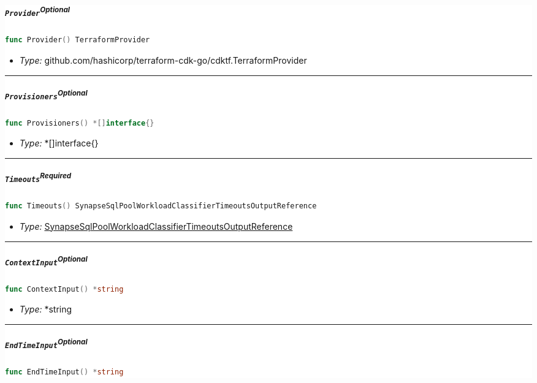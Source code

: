 ##### `Provider`<sup>Optional</sup> <a name="Provider" id="@cdktf/provider-azurerm.synapseSqlPoolWorkloadClassifier.SynapseSqlPoolWorkloadClassifier.property.provider"></a>

```go
func Provider() TerraformProvider
```

- *Type:* github.com/hashicorp/terraform-cdk-go/cdktf.TerraformProvider

---

##### `Provisioners`<sup>Optional</sup> <a name="Provisioners" id="@cdktf/provider-azurerm.synapseSqlPoolWorkloadClassifier.SynapseSqlPoolWorkloadClassifier.property.provisioners"></a>

```go
func Provisioners() *[]interface{}
```

- *Type:* *[]interface{}

---

##### `Timeouts`<sup>Required</sup> <a name="Timeouts" id="@cdktf/provider-azurerm.synapseSqlPoolWorkloadClassifier.SynapseSqlPoolWorkloadClassifier.property.timeouts"></a>

```go
func Timeouts() SynapseSqlPoolWorkloadClassifierTimeoutsOutputReference
```

- *Type:* <a href="#@cdktf/provider-azurerm.synapseSqlPoolWorkloadClassifier.SynapseSqlPoolWorkloadClassifierTimeoutsOutputReference">SynapseSqlPoolWorkloadClassifierTimeoutsOutputReference</a>

---

##### `ContextInput`<sup>Optional</sup> <a name="ContextInput" id="@cdktf/provider-azurerm.synapseSqlPoolWorkloadClassifier.SynapseSqlPoolWorkloadClassifier.property.contextInput"></a>

```go
func ContextInput() *string
```

- *Type:* *string

---

##### `EndTimeInput`<sup>Optional</sup> <a name="EndTimeInput" id="@cdktf/provider-azurerm.synapseSqlPoolWorkloadClassifier.SynapseSqlPoolWorkloadClassifier.property.endTimeInput"></a>

```go
func EndTimeInput() *string
```

